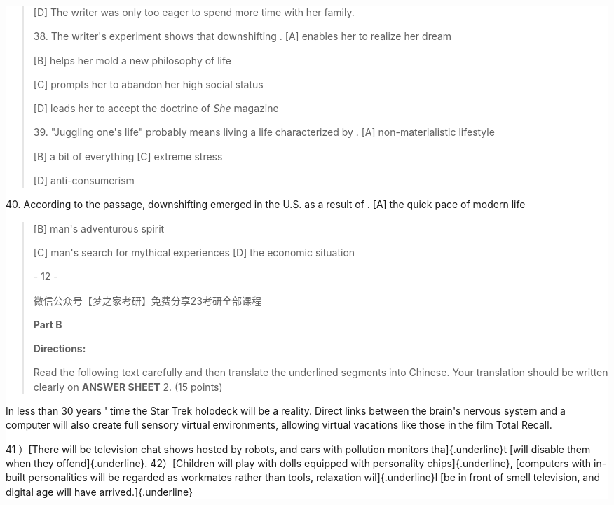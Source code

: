 >
> \[D\] The writer was only too eager to spend more time with her
> family.
>
> 38\. The writer's experiment shows that downshifting . \[A\] enables
> her to realize her dream
>
> \[B\] helps her mold a new philosophy of life
>
> \[C\] prompts her to abandon her high social status
>
> \[D\] leads her to accept the doctrine of *She* magazine
>
> 39\. "Juggling one's life" probably means living a life characterized
> by . \[A\] non-materialistic lifestyle
>
> \[B\] a bit of everything \[C\] extreme stress
>
> \[D\] anti-consumerism

40\. According to the passage, downshifting emerged in the U.S. as a
result of . \[A\] the quick pace of modern life

> \[B\] man's adventurous spirit
>
> \[C\] man's search for mythical experiences \[D\] the economic
> situation
>
> \- 12 -
>
> 微信公众号【梦之家考研】免费分享23考研全部课程
>
> **Part B**
>
> **Directions:**
>
> Read the following text carefully and then translate the underlined
> segments into Chinese. Your translation should be written clearly on
> **ANSWER SHEET** 2. (15 points)

In less than 30 years ' time the Star Trek holodeck will be a reality.
Direct links between the brain's nervous system and a computer will also
create full sensory virtual environments, allowing virtual vacations
like those in the film Total Recall.

41 ）[There will be television chat shows hosted by robots, and cars
with pollution monitors tha]{.underline}t [will disable them when they
offend]{.underline}. 42）[Children will play with dolls equipped with
personality chips]{.underline}, [computers with in-built personalities
will be regarded as workmates rather than tools, relaxation
wil]{.underline}l [be in front of smell television, and digital age will
have arrived.]{.underline}
